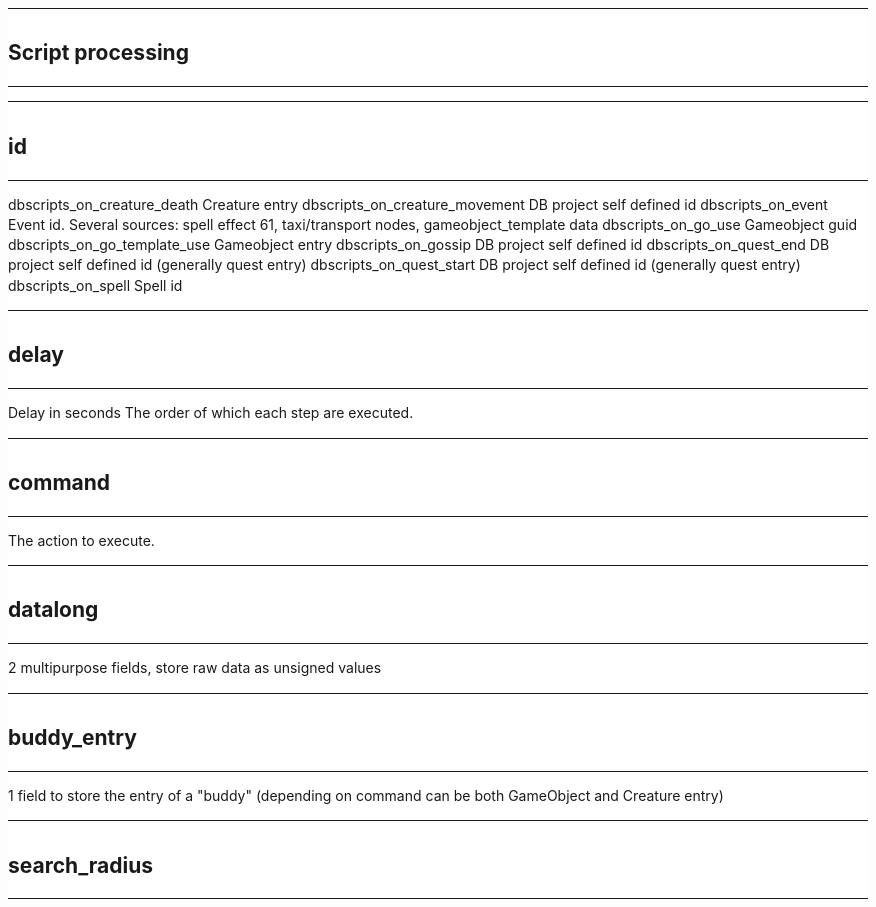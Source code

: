 -- --------------------------
## Script processing
-- --------------------------

-- --------------------------
## id
-- --------------------------

dbscripts_on_creature_death         Creature entry
dbscripts_on_creature_movement      DB project self defined id
dbscripts_on_event                  Event id. Several sources: spell effect 61, taxi/transport nodes, gameobject_template data
dbscripts_on_go_use                 Gameobject guid
dbscripts_on_go_template_use        Gameobject entry
dbscripts_on_gossip                 DB project self defined id
dbscripts_on_quest_end              DB project self defined id (generally quest entry)
dbscripts_on_quest_start            DB project self defined id (generally quest entry)
dbscripts_on_spell                  Spell id

-- --------------------------
## delay
-- --------------------------

Delay in seconds
The order of which each step are executed.

-- --------------------------
## command
-- --------------------------

The action to execute.

-- --------------------------
## datalong
-- --------------------------

2 multipurpose fields, store raw data as unsigned values

-- --------------------------
## buddy_entry
-- --------------------------

1 field to store the entry of a "buddy" (depending on command can be both GameObject and Creature entry)

-- --------------------------
## search_radius
-- --------------------------
